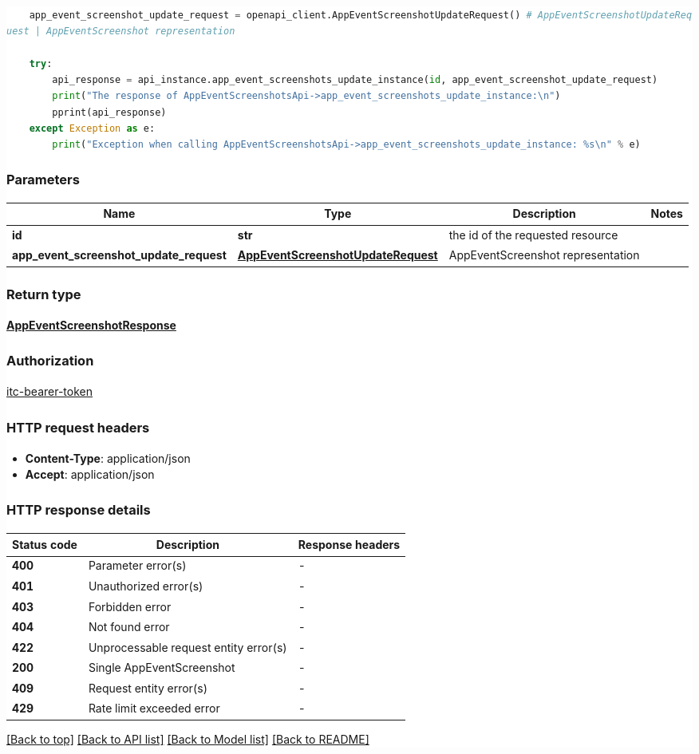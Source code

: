 ```python
    app_event_screenshot_update_request = openapi_client.AppEventScreenshotUpdateRequest() # AppEventScreenshotUpdateRequest | AppEventScreenshot representation

    try:
        api_response = api_instance.app_event_screenshots_update_instance(id, app_event_screenshot_update_request)
        print("The response of AppEventScreenshotsApi->app_event_screenshots_update_instance:\n")
        pprint(api_response)
    except Exception as e:
        print("Exception when calling AppEventScreenshotsApi->app_event_screenshots_update_instance: %s\n" % e)
```



### Parameters


Name | Type | Description  | Notes
------------- | ------------- | ------------- | -------------
 **id** | **str**| the id of the requested resource | 
 **app_event_screenshot_update_request** | [**AppEventScreenshotUpdateRequest**](AppEventScreenshotUpdateRequest.md)| AppEventScreenshot representation | 

### Return type

[**AppEventScreenshotResponse**](AppEventScreenshotResponse.md)

### Authorization

[itc-bearer-token](../README.md#itc-bearer-token)

### HTTP request headers

 - **Content-Type**: application/json
 - **Accept**: application/json

### HTTP response details

| Status code | Description | Response headers |
|-------------|-------------|------------------|
**400** | Parameter error(s) |  -  |
**401** | Unauthorized error(s) |  -  |
**403** | Forbidden error |  -  |
**404** | Not found error |  -  |
**422** | Unprocessable request entity error(s) |  -  |
**200** | Single AppEventScreenshot |  -  |
**409** | Request entity error(s) |  -  |
**429** | Rate limit exceeded error |  -  |

[[Back to top]](#) [[Back to API list]](../README.md#documentation-for-api-endpoints) [[Back to Model list]](../README.md#documentation-for-models) [[Back to README]](../README.md)


